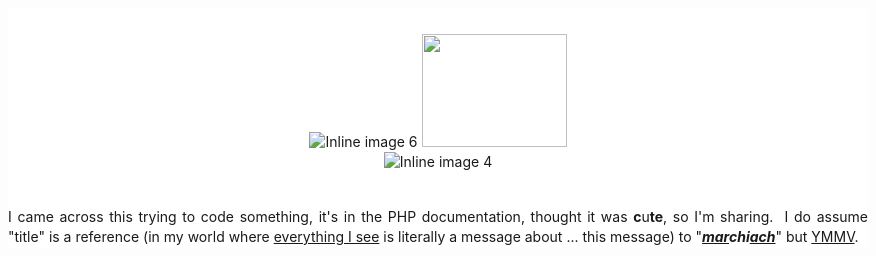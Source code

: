 <div style="text-align: center;"><strong><span style="font-family: 'comic sans ms', sans-serif;"><span style="font-size: large;">&nbsp;</span></span></strong></div>

<div dir="ltr">
<div class="gmail_quote">
<div dir="ltr">
<div class="gmail_quote">
<div dir="ltr">
<div class="gmail_quote">
<div dir="ltr">
<div class="gmail_quote">
<div dir="ltr">
<div class="gmail_quote">
<div dir="ltr">
<div class="gmail_quote">
<div style="text-align: center;">
<div class="m_-4973210593361332524gmail-m_-6096670269405767939gmail-m_-1436458080550240543m_-3975089270040819763gmail-m_-2248848940621715595gmail-m_4950052768086691300gmail-m_2933957970607722850gmail-m_7483563204303838204gmail-m_-3491586818351559956gmail-m_3682735925266535707gmail-m_5731075335784145647m_3413239976406571221m_2402549402411035463h5">
<div class="m_-4973210593361332524gmail-m_-6096670269405767939gmail-m_-1436458080550240543m_-3975089270040819763gmail-m_-2248848940621715595gmail-m_4950052768086691300gmail-m_2933957970607722850gmail-m_7483563204303838204gmail-m_-3491586818351559956gmail-m_3682735925266535707gmail-m_5731075335784145647m_3413239976406571221m_2402549402411035463m_3237557952722111901gmail-m_-8798842351942729229m_4692247605844201587m_-2492882859021407156h5"><img alt="Inline image 6" class="CToWUd a6T" height="112" src="./U%20SANG_files/saved_resource(1)" tabindex="0" width="354" />&nbsp;<img class="CToWUd" height="113" src="./U%20SANG_files/saved_resource(2)" width="145" /></div>

<div class="m_-4973210593361332524gmail-m_-6096670269405767939gmail-m_-1436458080550240543m_-3975089270040819763gmail-m_-2248848940621715595gmail-m_4950052768086691300gmail-m_2933957970607722850gmail-m_7483563204303838204gmail-m_-3491586818351559956gmail-m_3682735925266535707gmail-m_5731075335784145647m_3413239976406571221m_2402549402411035463m_3237557952722111901gmail-m_-8798842351942729229m_4692247605844201587m_-2492882859021407156h5"><img alt="Inline image 4" class="CToWUd a6T" height="246" src="./U%20SANG_files/saved_resource(3)" tabindex="0" width="495" />
<div class="a6S" dir="ltr">&nbsp;</div>
</div>

<div class="m_-4973210593361332524gmail-m_-6096670269405767939gmail-m_-1436458080550240543m_-3975089270040819763gmail-m_-2248848940621715595gmail-m_4950052768086691300gmail-m_2933957970607722850gmail-m_7483563204303838204gmail-m_-3491586818351559956gmail-m_3682735925266535707gmail-m_5731075335784145647m_3413239976406571221m_2402549402411035463m_3237557952722111901gmail-m_-8798842351942729229m_4692247605844201587m_-2492882859021407156h5">
<div>
<div class="m_-4973210593361332524gmail-m_-6096670269405767939gmail-m_-1436458080550240543m_-3975089270040819763gmail-m_-2248848940621715595gmail-m_4950052768086691300gmail-m_2933957970607722850gmail-m_7483563204303838204gmail-m_-3491586818351559956gmail-m_3682735925266535707gmail-m_5731075335784145647m_3413239976406571221m_2402549402411035463h5">
<div class="m_-4973210593361332524gmail-m_-6096670269405767939gmail-m_-1436458080550240543m_-3975089270040819763gmail-m_-2248848940621715595gmail-m_4950052768086691300gmail-m_2933957970607722850gmail-m_7483563204303838204gmail-m_-3491586818351559956gmail-m_3682735925266535707gmail-m_5731075335784145647m_3413239976406571221m_2402549402411035463m_3237557952722111901gmail-m_-8798842351942729229m_4692247605844201587m_-2492882859021407156h5">
<center>
<div>
<p style="text-align: justify;">I came across this trying to&nbsp;code&nbsp;something, it&#39;s in the&nbsp;PHP documentation, thought it was&nbsp;<strong>c</strong>u<strong>te</strong>, so I&#39;m sharing.&nbsp; I do assume &quot;title&quot; is a reference (in my world where&nbsp;<a data-saferedirecturl="https://www.google.com/url?hl=en&amp;q=http://buck.reallyhim.com/&amp;source=gmail&amp;ust=1512831788287000&amp;usg=AFQjCNFOYwVGAJG4sw1ogdXafmmaoXXfYQ" href="http://buck.reallyhim.com/" rel="noopener" target="_blank">everything I see</a>&nbsp;is literally a message about ... this message) to &quot;<strong><em><a data-saferedirecturl="https://www.google.com/url?hl=en&amp;q=http://www.spanishdict.com/translate/mar&amp;source=gmail&amp;ust=1512831788287000&amp;usg=AFQjCNEOrqKjw2-iy7QgK3dmhVG6w75IvQ" href="http://www.spanishdict.com/translate/mar" rel="noopener" target="_blank">mar</a>chi<a data-saferedirecturl="https://www.google.com/url?hl=en&amp;q=https://en.wikipedia.org/wiki/Automated_Clearing_House&amp;source=gmail&amp;ust=1512831788287000&amp;usg=AFQjCNGoLr0kXNrbzTI0U7H6q-oTd7nRww" href="https://en.wikipedia.org/wiki/Automated_Clearing_House" rel="noopener" target="_blank">ach</a></em></strong>&quot; but&nbsp;<a data-saferedirecturl="https://www.google.com/url?hl=en&amp;q=https://dictionary.cambridge.org/us/dictionary/english/ymmv&amp;source=gmail&amp;ust=1512831788287000&amp;usg=AFQjCNFmBwoSAcjCM7hzVlAfyTw0jAFQJg" href="https://dictionary.cambridge.org/us/dictionary/english/ymmv" rel="noopener" target="_blank">YMMV</a>.</p>
